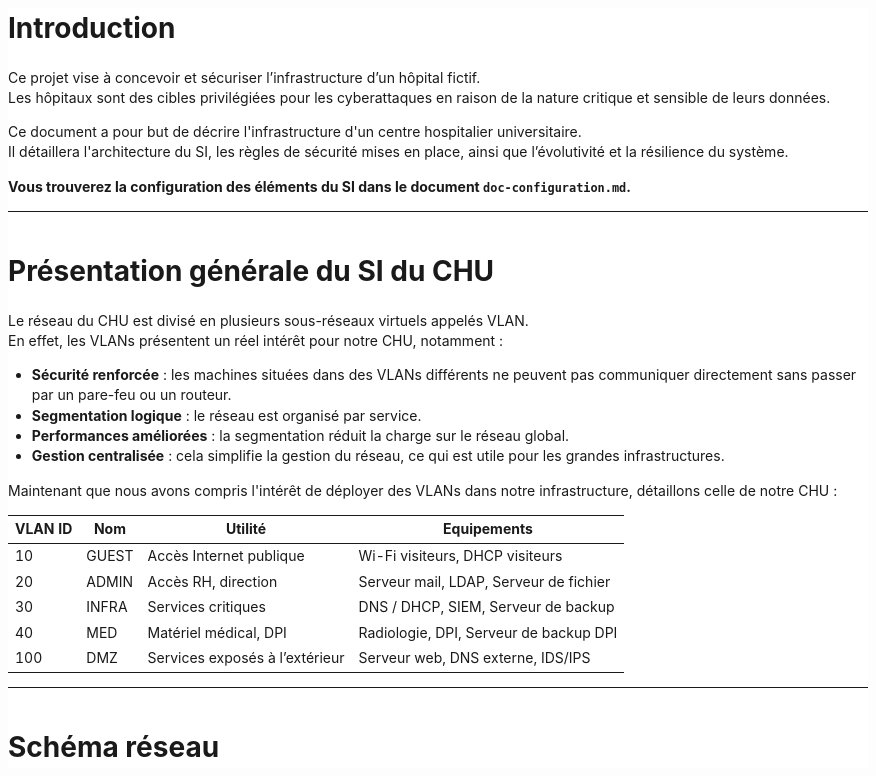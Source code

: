 
# Introduction 

Ce projet vise à concevoir et sécuriser l’infrastructure d’un hôpital fictif.  
Les hôpitaux sont des cibles privilégiées pour les cyberattaques en raison de la nature critique et sensible de leurs données.

Ce document a pour but de décrire l'infrastructure d'un centre hospitalier universitaire.  
Il détaillera l'architecture du SI, les règles de sécurité mises en place, ainsi que l’évolutivité et la résilience du système.

**Vous trouverez la configuration des éléments du SI dans le document `doc-configuration.md`.**

---
# Présentation générale du SI du CHU

Le réseau du CHU est divisé en plusieurs sous-réseaux virtuels appelés VLAN.  
En effet, les VLANs présentent un réel intérêt pour notre CHU, notamment :
- **Sécurité renforcée** : les machines situées dans des VLANs différents ne peuvent pas communiquer directement sans passer par un pare-feu ou un routeur.
- **Segmentation logique** : le réseau est organisé par service.
- **Performances améliorées** : la segmentation réduit la charge sur le réseau global.
- **Gestion centralisée** : cela simplifie la gestion du réseau, ce qui est utile pour les grandes infrastructures.

Maintenant que nous avons compris l'intérêt de déployer des VLANs dans notre infrastructure, détaillons celle de notre CHU :

| VLAN ID | Nom   | Utilité                        | Equipements                            |
| ------- | ----- | ------------------------------ | -------------------------------------- |
| 10      | GUEST | Accès Internet publique        | Wi-Fi visiteurs, DHCP visiteurs        |
| 20      | ADMIN | Accès RH, direction            | Serveur mail, LDAP, Serveur de fichier |
| 30      | INFRA | Services critiques             | DNS / DHCP, SIEM, Serveur de backup    |
| 40      | MED   | Matériel médical, DPI          | Radiologie, DPI, Serveur de backup DPI |
| 100     | DMZ   | Services exposés à l’extérieur | Serveur web, DNS externe, IDS/IPS      |

---
# Schéma réseau
